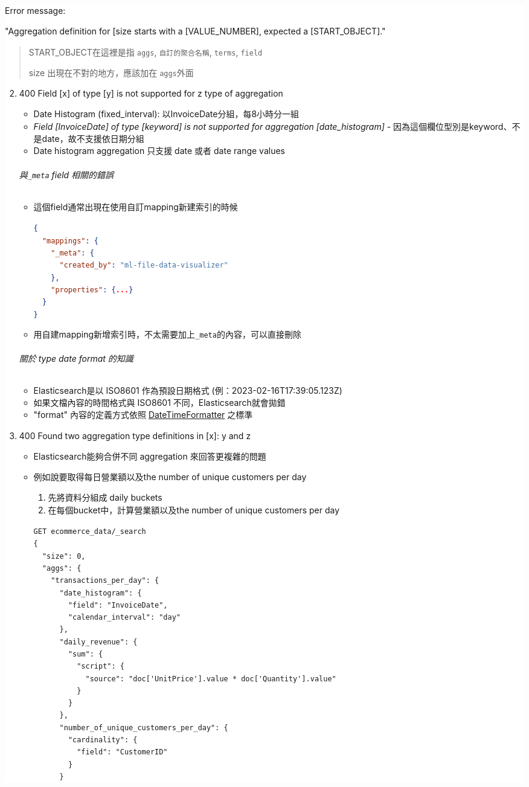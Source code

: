    Error message:

   "Aggregation definition for [size starts with a [VALUE_NUMBER], expected a [START_OBJECT]."

   > START_OBJECT在這裡是指 `aggs`,  `自訂的聚合名稱`, `terms`, `field`
   >
   >  size 出現在不對的地方，應該加在 `aggs`外面

2. 400 Field \[x] of type \[y] is not supported for z type of aggregation

   - Date Histogram (fixed_interval): 以InvoiceDate分組，每8小時分一組
   - *Field [InvoiceDate] of type [keyword] is not supported for aggregation [date_histogram]*   - 因為這個欄位型別是keyword、不是date，故不支援依日期分組
   - Date histogram aggregation 只支援 date 或者 date range values

   ###### 與`_meta` field 相關的錯誤

   - 這個field通常出現在使用自訂mapping新建索引的時候

     ```json
     {
       "mappings": {
         "_meta": {
           "created_by": "ml-file-data-visualizer"
         },
         "properties": {...}
       }
     }
     ```

   - 用自建mapping新增索引時，不太需要加上`_meta`的內容，可以直接刪除

   ###### 關於 type date format 的知識

   - Elasticsearch是以 ISO8601 作為預設日期格式 (例：2023-02-16T17:39:05.123Z)
   - 如果文檔內容的時間格式與 ISO8601 不同，Elasticsearch就會拋錯
   - "format" 內容的定義方式依照 [DateTimeFormatter](https://docs.oracle.com/javase/8/docs/api/java/time/format/DateTimeFormatter.html) 之標準

3. 400 Found two aggregation type definitions in [x]: y and z

   - Elasticsearch能夠合併不同 aggregation 來回答更複雜的問題

   - 例如說要取得每日營業額以及the number of unique customers per day

     1. 先將資料分組成 daily buckets
     2. 在每個bucket中，計算營業額以及the number of unique customers per day

     ```
     GET ecommerce_data/_search
     {
       "size": 0,
       "aggs": {
         "transactions_per_day": {
           "date_histogram": {
             "field": "InvoiceDate",
             "calendar_interval": "day"
           },
           "daily_revenue": {
             "sum": {
               "script": {
                 "source": "doc['UnitPrice'].value * doc['Quantity'].value"
               }
             }
           },
           "number_of_unique_customers_per_day": {
             "cardinality": {
               "field": "CustomerID"
             }
           }